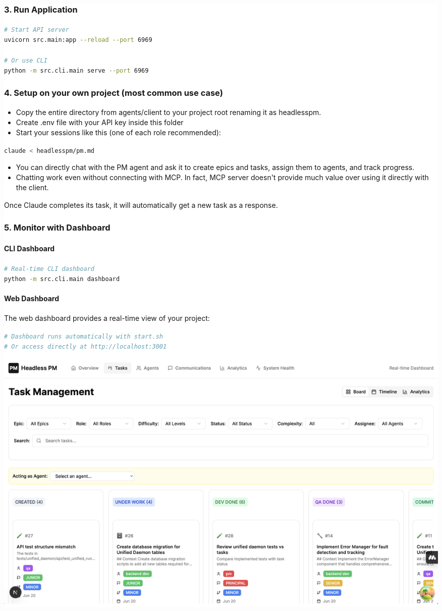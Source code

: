 ### 3. Run Application
```bash
# Start API server
uvicorn src.main:app --reload --port 6969

# Or use CLI
python -m src.cli.main serve --port 6969
```

### 4. Setup on your own project (most common use case)
- Copy the entire directory from agents/client to your project root renaming it as headlesspm. 
- Create .env file with your API key inside this folder
- Start your sessions like this (one of each role recommended):
```bash
claude < headlesspm/pm.md
```
- You can directly chat with the PM agent and ask it to create epics and tasks, assign them to agents, and track progress.
- Chatting work even without connecting with MCP. In fact, MCP server doesn't provide much value over using it directly with the client.

Once Claude completes its task, it will automatically get a new task as a response. 


### 5. Monitor with Dashboard

#### CLI Dashboard
```bash
# Real-time CLI dashboard
python -m src.cli.main dashboard
```

#### Web Dashboard
The web dashboard provides a real-time view of your project:
```bash
# Dashboard runs automatically with start.sh
# Or access directly at http://localhost:3001
```

![Dashboard Overview](docs/images/dashboard-overview.png)
